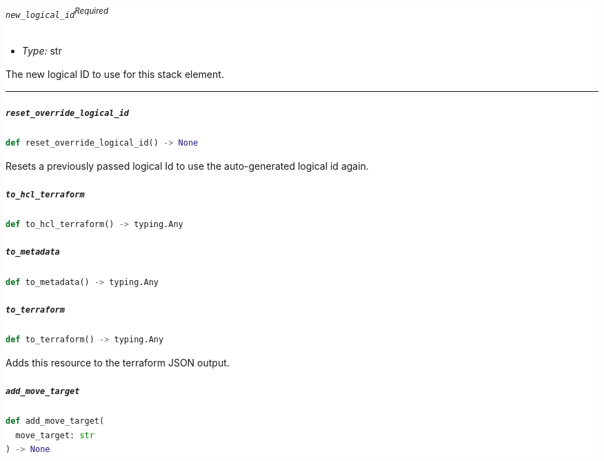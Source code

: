 ###### `new_logical_id`<sup>Required</sup> <a name="new_logical_id" id="@cdktf/provider-cloudflare.emailSecurityImpersonationRegistry.EmailSecurityImpersonationRegistry.overrideLogicalId.parameter.newLogicalId"></a>

- *Type:* str

The new logical ID to use for this stack element.

---

##### `reset_override_logical_id` <a name="reset_override_logical_id" id="@cdktf/provider-cloudflare.emailSecurityImpersonationRegistry.EmailSecurityImpersonationRegistry.resetOverrideLogicalId"></a>

```python
def reset_override_logical_id() -> None
```

Resets a previously passed logical Id to use the auto-generated logical id again.

##### `to_hcl_terraform` <a name="to_hcl_terraform" id="@cdktf/provider-cloudflare.emailSecurityImpersonationRegistry.EmailSecurityImpersonationRegistry.toHclTerraform"></a>

```python
def to_hcl_terraform() -> typing.Any
```

##### `to_metadata` <a name="to_metadata" id="@cdktf/provider-cloudflare.emailSecurityImpersonationRegistry.EmailSecurityImpersonationRegistry.toMetadata"></a>

```python
def to_metadata() -> typing.Any
```

##### `to_terraform` <a name="to_terraform" id="@cdktf/provider-cloudflare.emailSecurityImpersonationRegistry.EmailSecurityImpersonationRegistry.toTerraform"></a>

```python
def to_terraform() -> typing.Any
```

Adds this resource to the terraform JSON output.

##### `add_move_target` <a name="add_move_target" id="@cdktf/provider-cloudflare.emailSecurityImpersonationRegistry.EmailSecurityImpersonationRegistry.addMoveTarget"></a>

```python
def add_move_target(
  move_target: str
) -> None
```

